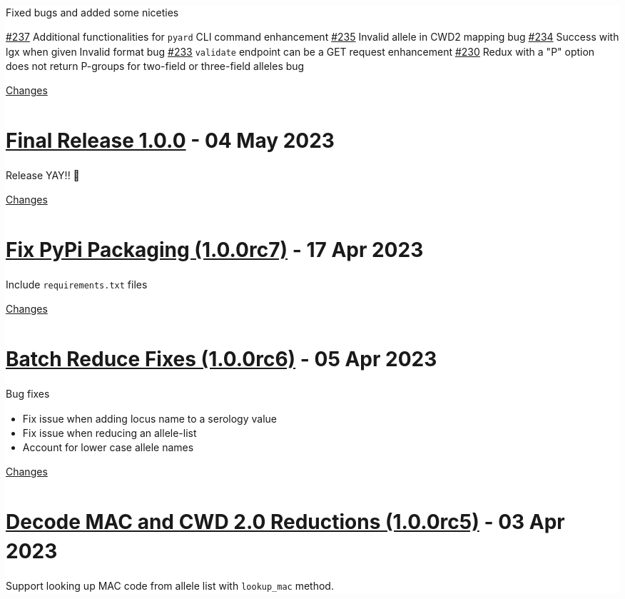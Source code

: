 Fixed bugs and added some niceties

[#237](https://github.com/nmdp-bioinformatics/py-ard/issues/237)	Additional functionalities for `pyard` CLI command	enhancement	
[#235](https://github.com/nmdp-bioinformatics/py-ard/issues/235)	Invalid allele in CWD2 mapping	bug	
[#234](https://github.com/nmdp-bioinformatics/py-ard/issues/234)	Success with lgx when given Invalid format	bug	
[#233](https://github.com/nmdp-bioinformatics/py-ard/issues/233)	`validate` endpoint can be a GET request	enhancement	
[#230](https://github.com/nmdp-bioinformatics/py-ard/issues/230)	Redux with a "P" option does not return P-groups for two-field or three-field alleles	bug	


[Changes][1.0.1]


<a name="1.0.0"></a>
# [Final Release 1.0.0](https://github.com/nmdp-bioinformatics/py-ard/releases/tag/1.0.0) - 04 May 2023

Release YAY!! 🎉

[Changes][1.0.0]


<a name="1.0.0rc7"></a>
# [Fix PyPi Packaging (1.0.0rc7)](https://github.com/nmdp-bioinformatics/py-ard/releases/tag/1.0.0rc7) - 17 Apr 2023

Include `requirements.txt` files

[Changes][1.0.0rc7]


<a name="1.0.0rc6"></a>
# [Batch Reduce Fixes (1.0.0rc6)](https://github.com/nmdp-bioinformatics/py-ard/releases/tag/1.0.0rc6) - 05 Apr 2023

Bug fixes
- Fix issue when adding locus name to a serology value
- Fix issue when reducing an allele-list
- Account for lower case allele names

[Changes][1.0.0rc6]


<a name="1.0.0rc5"></a>
# [Decode MAC and CWD 2.0 Reductions (1.0.0rc5)](https://github.com/nmdp-bioinformatics/py-ard/releases/tag/1.0.0rc5) - 03 Apr 2023

Support looking up MAC code from allele list with `lookup_mac` method.


[1.0.11]: https://github.com/nmdp-bioinformatics/py-ard/compare/1.0.10...1.0.11
[1.0.10]: https://github.com/nmdp-bioinformatics/py-ard/compare/1.0.9...1.0.10
[1.0.9]: https://github.com/nmdp-bioinformatics/py-ard/compare/1.0.8...1.0.9
[1.0.8]: https://github.com/nmdp-bioinformatics/py-ard/compare/1.0.7...1.0.8
[1.0.7]: https://github.com/nmdp-bioinformatics/py-ard/compare/1.0.6...1.0.7
[1.0.6]: https://github.com/nmdp-bioinformatics/py-ard/compare/1.0.5...1.0.6
[1.0.5]: https://github.com/nmdp-bioinformatics/py-ard/compare/1.0.4...1.0.5
[1.0.4]: https://github.com/nmdp-bioinformatics/py-ard/compare/1.0.3...1.0.4
[1.0.3]: https://github.com/nmdp-bioinformatics/py-ard/compare/1.0.2...1.0.3
[1.0.2]: https://github.com/nmdp-bioinformatics/py-ard/compare/1.0.1...1.0.2
[1.0.1]: https://github.com/nmdp-bioinformatics/py-ard/compare/1.0.0...1.0.1
[1.0.0]: https://github.com/nmdp-bioinformatics/py-ard/compare/1.0.0rc7...1.0.0
[1.0.0rc7]: https://github.com/nmdp-bioinformatics/py-ard/compare/1.0.0rc6...1.0.0rc7
[1.0.0rc6]: https://github.com/nmdp-bioinformatics/py-ard/compare/1.0.0rc5...1.0.0rc6
[1.0.0rc5]: https://github.com/nmdp-bioinformatics/py-ard/compare/0.9.2...1.0.0rc5
[0.9.2]: https://github.com/nmdp-bioinformatics/py-ard/compare/1.0.0rc4...0.9.2
[1.0.0rc4]: https://github.com/nmdp-bioinformatics/py-ard/compare/1.0.0rc3...1.0.0rc4
[1.0.0rc3]: https://github.com/nmdp-bioinformatics/py-ard/compare/1.0.0rc2...1.0.0rc3
[1.0.0rc2]: https://github.com/nmdp-bioinformatics/py-ard/compare/1.0.0rc1...1.0.0rc2
[1.0.0rc1]: https://github.com/nmdp-bioinformatics/py-ard/compare/0.9.1...1.0.0rc1
[0.9.1]: https://github.com/nmdp-bioinformatics/py-ard/compare/0.8.2...0.9.1
[0.8.2]: https://github.com/nmdp-bioinformatics/py-ard/compare/0.8.1...0.8.2
[0.8.1]: https://github.com/nmdp-bioinformatics/py-ard/compare/0.8.0...0.8.1
[0.8.0]: https://github.com/nmdp-bioinformatics/py-ard/compare/0.7.7...0.8.0
[0.7.7]: https://github.com/nmdp-bioinformatics/py-ard/compare/0.7.6...0.7.7
[0.7.6]: https://github.com/nmdp-bioinformatics/py-ard/compare/0.7.5...0.7.6
[0.7.5]: https://github.com/nmdp-bioinformatics/py-ard/compare/0.7.4...0.7.5
[0.7.4]: https://github.com/nmdp-bioinformatics/py-ard/compare/0.7.3...0.7.4
[0.7.3]: https://github.com/nmdp-bioinformatics/py-ard/compare/0.7.1.1...0.7.3
[0.7.1.1]: https://github.com/nmdp-bioinformatics/py-ard/compare/0.7.2...0.7.1.1
[0.7.2]: https://github.com/nmdp-bioinformatics/py-ard/compare/0.6.11...0.7.2
[0.6.11]: https://github.com/nmdp-bioinformatics/py-ard/compare/0.6.10...0.6.11
[0.6.10]: https://github.com/nmdp-bioinformatics/py-ard/compare/0.6.9...0.6.10
[0.6.9]: https://github.com/nmdp-bioinformatics/py-ard/compare/0.6.8...0.6.9
[0.6.8]: https://github.com/nmdp-bioinformatics/py-ard/compare/0.6.6...0.6.8
[0.6.6]: https://github.com/nmdp-bioinformatics/py-ard/compare/0.6.5...0.6.6
[0.6.5]: https://github.com/nmdp-bioinformatics/py-ard/compare/0.6.4...0.6.5
[0.6.4]: https://github.com/nmdp-bioinformatics/py-ard/compare/0.6.3...0.6.4
[0.6.3]: https://github.com/nmdp-bioinformatics/py-ard/compare/0.6.2...0.6.3
[0.6.2]: https://github.com/nmdp-bioinformatics/py-ard/compare/0.6.1...0.6.2
[0.6.1]: https://github.com/nmdp-bioinformatics/py-ard/compare/0.6.0...0.6.1
[0.6.0]: https://github.com/nmdp-bioinformatics/py-ard/compare/0.5.1...0.6.0
[0.5.1]: https://github.com/nmdp-bioinformatics/py-ard/compare/0.4.1...0.5.1
[0.4.1]: https://github.com/nmdp-bioinformatics/py-ard/compare/0.4.0...0.4.1
[0.4.0]: https://github.com/nmdp-bioinformatics/py-ard/compare/0.3.0...0.4.0
[0.3.0]: https://github.com/nmdp-bioinformatics/py-ard/compare/0.2.0...0.3.0
[0.2.0]: https://github.com/nmdp-bioinformatics/py-ard/compare/0.1.0...0.2.0
[0.1.0]: https://github.com/nmdp-bioinformatics/py-ard/compare/0.0.21...0.1.0
[0.0.21]: https://github.com/nmdp-bioinformatics/py-ard/compare/0.0.20...0.0.21
[0.0.20]: https://github.com/nmdp-bioinformatics/py-ard/compare/0.0.18...0.0.20
[0.0.18]: https://github.com/nmdp-bioinformatics/py-ard/compare/0.0.17...0.0.18
[0.0.17]: https://github.com/nmdp-bioinformatics/py-ard/compare/0.0.16...0.0.17
[0.0.16]: https://github.com/nmdp-bioinformatics/py-ard/compare/0.0.15.0...0.0.16
[0.0.15.0]: https://github.com/nmdp-bioinformatics/py-ard/compare/0.0.15...0.0.15.0
[0.0.15]: https://github.com/nmdp-bioinformatics/py-ard/compare/0.0.14...0.0.15
[0.0.14]: https://github.com/nmdp-bioinformatics/py-ard/tree/0.0.14